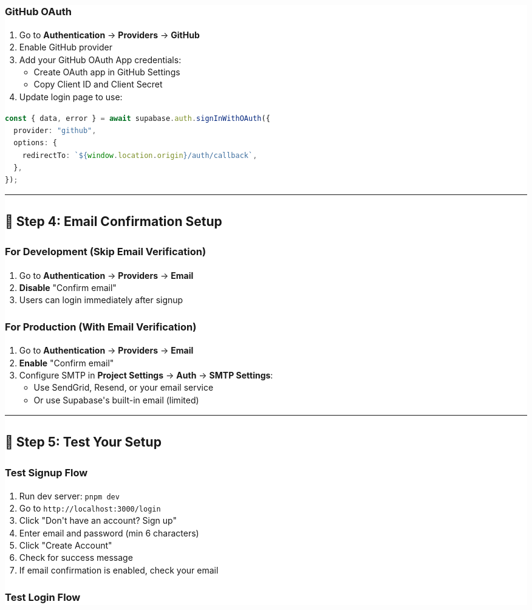 ### GitHub OAuth

1. Go to **Authentication** → **Providers** → **GitHub**
2. Enable GitHub provider
3. Add your GitHub OAuth App credentials:
   - Create OAuth app in GitHub Settings
   - Copy Client ID and Client Secret
4. Update login page to use:

```typescript
const { data, error } = await supabase.auth.signInWithOAuth({
  provider: "github",
  options: {
    redirectTo: `${window.location.origin}/auth/callback`,
  },
});
```

---

## 📧 Step 4: Email Confirmation Setup

### For Development (Skip Email Verification)

1. Go to **Authentication** → **Providers** → **Email**
2. **Disable** "Confirm email"
3. Users can login immediately after signup

### For Production (With Email Verification)

1. Go to **Authentication** → **Providers** → **Email**
2. **Enable** "Confirm email"
3. Configure SMTP in **Project Settings** → **Auth** → **SMTP Settings**:
   - Use SendGrid, Resend, or your email service
   - Or use Supabase's built-in email (limited)

---

## 🧪 Step 5: Test Your Setup

### Test Signup Flow

1. Run dev server: `pnpm dev`
2. Go to `http://localhost:3000/login`
3. Click "Don't have an account? Sign up"
4. Enter email and password (min 6 characters)
5. Click "Create Account"
6. Check for success message
7. If email confirmation is enabled, check your email

### Test Login Flow
